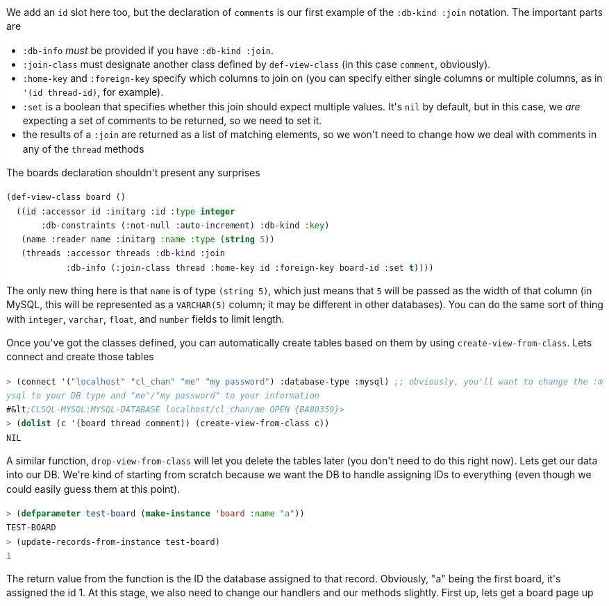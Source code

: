 We add an `id` slot here too, but the declaration of `comments` is our first example of the `:db-kind :join` notation. The important parts are


-   `:db-info` *must* be provided if you have `:db-kind :join`.
-   `:join-class` must designate another class defined by `def-view-class` (in this case `comment`, obviously).
-   `:home-key` and `:foreign-key` specify which columns to join on (you can specify either single columns or multiple columns, as in `'(id thread-id)`, for example).
-   `:set` is a boolean that specifies whether this join should expect multiple values. It's `nil` by default, but in this case, we *are* expecting a set of comments to be returned, so we need to set it.
-   the results of a `:join` are returned as a list of matching elements, so we won't need to change how we deal with comments in any of the `thread` methods


The boards declaration shouldn't present any surprises

```lisp
(def-view-class board ()
  ((id :accessor id :initarg :id :type integer 
       :db-constraints (:not-null :auto-increment) :db-kind :key)
   (name :reader name :initarg :name :type (string 5))
   (threads :accessor threads :db-kind :join
            :db-info (:join-class thread :home-key id :foreign-key board-id :set t))))
```

The only new thing here is that `name` is of type `(string 5)`, which just means that `5` will be passed as the width of that column (in MySQL, this will be represented as a `VARCHAR(5)` column; it may be different in other databases). You can do the same sort of thing with `integer`, `varchar`, `float`, and `number` fields to limit length.

Once you've got the classes defined, you can automatically create tables based on them by using `create-view-from-class`. Lets connect and create those tables

```lisp
> (connect '("localhost" "cl_chan" "me" "my password") :database-type :mysql) ;; obviously, you'll want to change the :mysql to your DB type and "me"/"my password" to your information
#&lt;CLSQL-MYSQL:MYSQL-DATABASE localhost/cl_chan/me OPEN {BA80359}>
> (dolist (c '(board thread comment)) (create-view-from-class c))
NIL
```

A similar function, `drop-view-from-class` will let you delete the tables later (you don't need to do this right now). Lets get our data into our DB. We're kind of starting from scratch because we want the DB to handle assigning IDs to everything (even though we could easily guess them at this point).

```lisp
> (defparameter test-board (make-instance 'board :name "a"))
TEST-BOARD
> (update-records-from-instance test-board)
1
```

The return value from the function is the ID the database assigned to that record. Obviously, "a" being the first board, it's assigned the id 1. At this stage, we also need to change our handlers and our methods slightly. First up, lets get a board page up
